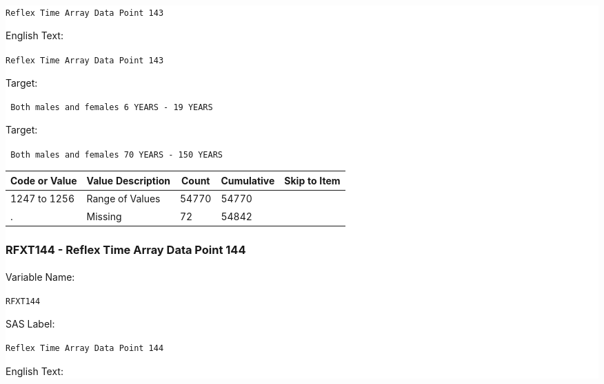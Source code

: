     Reflex Time Array Data Point 143
English Text:

    Reflex Time Array Data Point 143
Target:

     Both males and females 6 YEARS - 19 YEARS
Target:

     Both males and females 70 YEARS - 150 YEARS
Code or Value | Value Description | Count | Cumulative | Skip to Item  
---|---|---|---|---  
1247 to 1256 | Range of Values | 54770 | 54770 |   
. | Missing | 72 | 54842 |   
  
### RFXT144 - Reflex Time Array Data Point 144

Variable Name:

    RFXT144
SAS Label:

    Reflex Time Array Data Point 144
English Text:


